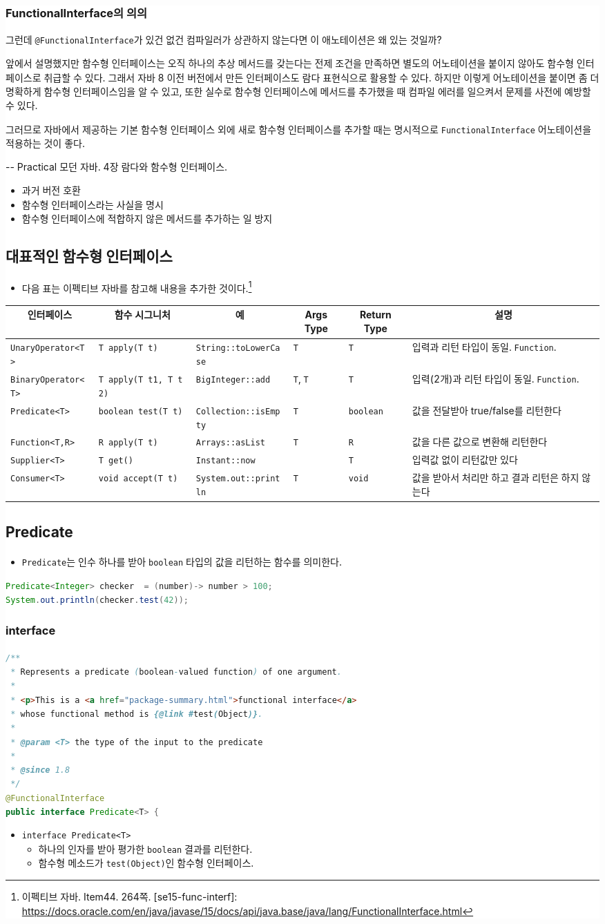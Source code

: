 ### FunctionalInterface의 의의

그런데 `@FunctionalInterface`가 있건 없건 컴파일러가 상관하지 않는다면 이 애노테이션은 왜 있는 것일까?

>
앞에서 설명했지만 함수형 인터페이스는 오직 하나의 추상 메서드를 갖는다는 전제 조건을 만족하면 별도의 어노테이션을 붙이지 않아도 함수형 인터페이스로 취급할 수 있다.
그래서 자바 8 이전 버전에서 만든 인터페이스도 람다 표현식으로 활용할 수 있다.
하지만 이렇게 어노테이션을 붙이면 좀 더 명확하게 함수형 인터페이스임을 알 수 있고,
또한 실수로 함수형 인터페이스에 메서드를 추가했을 때 컴파일 에러를 일으켜서 문제를 사전에 예방할 수 있다.
>
그러므로 자바에서 제공하는 기본 함수형 인터페이스 외에 새로 함수형 인터페이스를 추가할 때는 명시적으로 `FunctionalInterface` 어노테이션을 적용하는 것이 좋다.
>
-- Practical 모던 자바. 4장 람다와 함수형 인터페이스.

- 과거 버전 호환
- 함수형 인터페이스라는 사실을 명시
- 함수형 인터페이스에 적합하지 않은 메서드를 추가하는 일 방지

## 대표적인 함수형 인터페이스

* 다음 표는 이펙티브 자바를 참고해 내용을 추가한 것이다.[^effective-44-264]

| 인터페이스          | 함수 시그니처         | 예                    | Args Type | Return Type | 설명                                            |
|---------------------|-----------------------|-----------------------|-----------|-------------|-------------------------------------------------|
| `UnaryOperator<T>`  | `T apply(T t)`        | `String::toLowerCase` | `T`       | `T`         | 입력과 리턴 타입이 동일. `Function`.            |
| `BinaryOperator<T>` | `T apply(T t1, T t2)` | `BigInteger::add`     | `T`, `T`  | `T`         | 입력(2개)과 리턴 타입이 동일. `Function`.       |
| `Predicate<T>`      | `boolean test(T t)`   | `Collection::isEmpty` | `T`       | `boolean`   | 값을 전달받아 true/false를 리턴한다             |
| `Function<T,R>`     | `R apply(T t)`        | `Arrays::asList`      | `T`       | `R`         | 값을 다른 값으로 변환해 리턴한다                |
| `Supplier<T>`       | `T get()`             | `Instant::now`        |           | `T`         | 입력값 없이 리턴값만 있다                       |
| `Consumer<T>`       | `void accept(T t)`    | `System.out::println` | `T`       | `void`      | 값을 받아서 처리만 하고 결과 리턴은 하지 않는다 |

## Predicate

* `Predicate`는 인수 하나를 받아 `boolean` 타입의 값을 리턴하는 함수를 의미한다.

```java
Predicate<Integer> checker  = (number)-> number > 100;
System.out.println(checker.test(42));
```

### interface

```java
/**
 * Represents a predicate (boolean-valued function) of one argument.
 *
 * <p>This is a <a href="package-summary.html">functional interface</a>
 * whose functional method is {@link #test(Object)}.
 *
 * @param <T> the type of the input to the predicate
 *
 * @since 1.8
 */
@FunctionalInterface
public interface Predicate<T> {
```
- `interface Predicate<T>`
    - 하나의 인자를 받아 평가한 `boolean` 결과를 리턴한다.
    - 함수형 메소드가 `test(Object)`인 함수형 인터페이스.


[^effective-44-264]: 이펙티브 자바. Item44. 264쪽.
[se15-func-interf]: https://docs.oracle.com/en/java/javase/15/docs/api/java.base/java/lang/FunctionalInterface.html